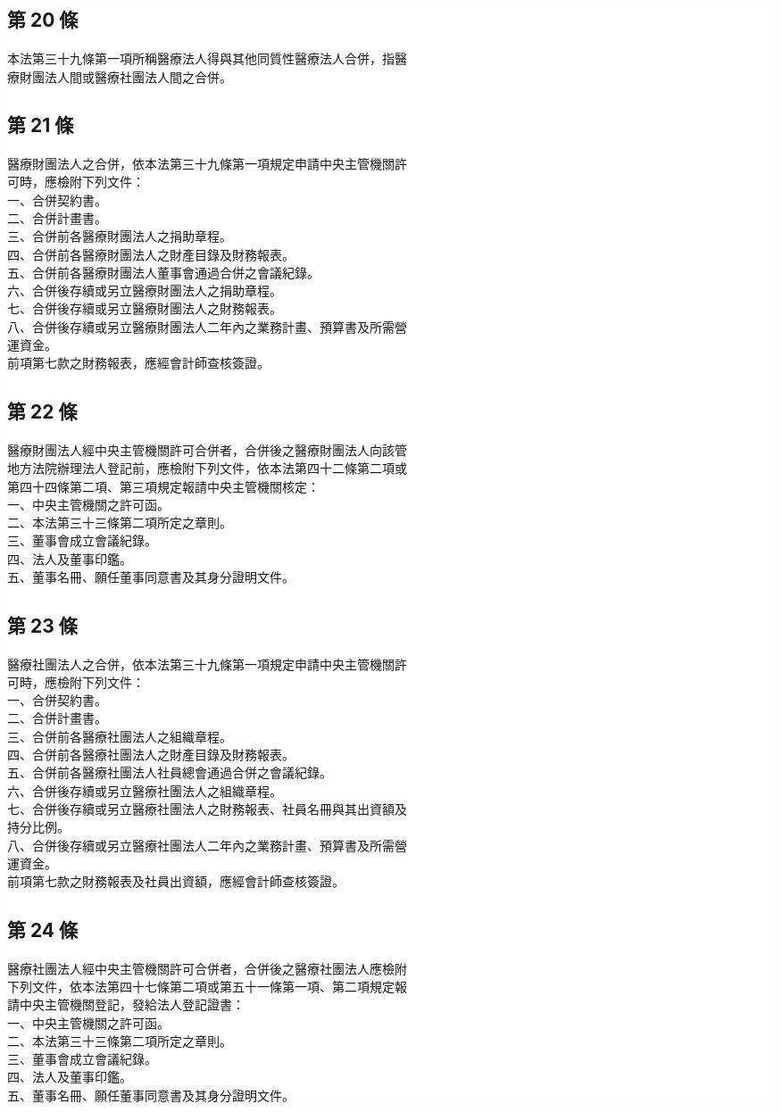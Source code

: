 第 20 條
--------
本法第三十九條第一項所稱醫療法人得與其他同質性醫療法人合併，指醫  
療財團法人間或醫療社團法人間之合併。

第 21 條
--------
醫療財團法人之合併，依本法第三十九條第一項規定申請中央主管機關許  
可時，應檢附下列文件：  
一、合併契約書。  
二、合併計畫書。  
三、合併前各醫療財團法人之捐助章程。  
四、合併前各醫療財團法人之財產目錄及財務報表。  
五、合併前各醫療財團法人董事會通過合併之會議紀錄。  
六、合併後存續或另立醫療財團法人之捐助章程。  
七、合併後存續或另立醫療財團法人之財務報表。  
八、合併後存續或另立醫療財團法人二年內之業務計畫、預算書及所需營  
    運資金。  
前項第七款之財務報表，應經會計師查核簽證。

第 22 條
--------
醫療財團法人經中央主管機關許可合併者，合併後之醫療財團法人向該管  
地方法院辦理法人登記前，應檢附下列文件，依本法第四十二條第二項或  
第四十四條第二項、第三項規定報請中央主管機關核定：  
一、中央主管機關之許可函。  
二、本法第三十三條第二項所定之章則。  
三、董事會成立會議紀錄。  
四、法人及董事印鑑。  
五、董事名冊、願任董事同意書及其身分證明文件。

第 23 條
--------
醫療社團法人之合併，依本法第三十九條第一項規定申請中央主管機關許  
可時，應檢附下列文件：  
一、合併契約書。  
二、合併計畫書。  
三、合併前各醫療社團法人之組織章程。  
四、合併前各醫療社團法人之財產目錄及財務報表。  
五、合併前各醫療社團法人社員總會通過合併之會議紀錄。  
六、合併後存續或另立醫療社團法人之組織章程。  
七、合併後存續或另立醫療社團法人之財務報表、社員名冊與其出資額及  
    持分比例。  
八、合併後存續或另立醫療社團法人二年內之業務計畫、預算書及所需營  
    運資金。  
前項第七款之財務報表及社員出資額，應經會計師查核簽證。

第 24 條
--------
醫療社團法人經中央主管機關許可合併者，合併後之醫療社團法人應檢附  
下列文件，依本法第四十七條第二項或第五十一條第一項、第二項規定報  
請中央主管機關登記，發給法人登記證書：  
一、中央主管機關之許可函。  
二、本法第三十三條第二項所定之章則。  
三、董事會成立會議紀錄。  
四、法人及董事印鑑。  
五、董事名冊、願任董事同意書及其身分證明文件。
